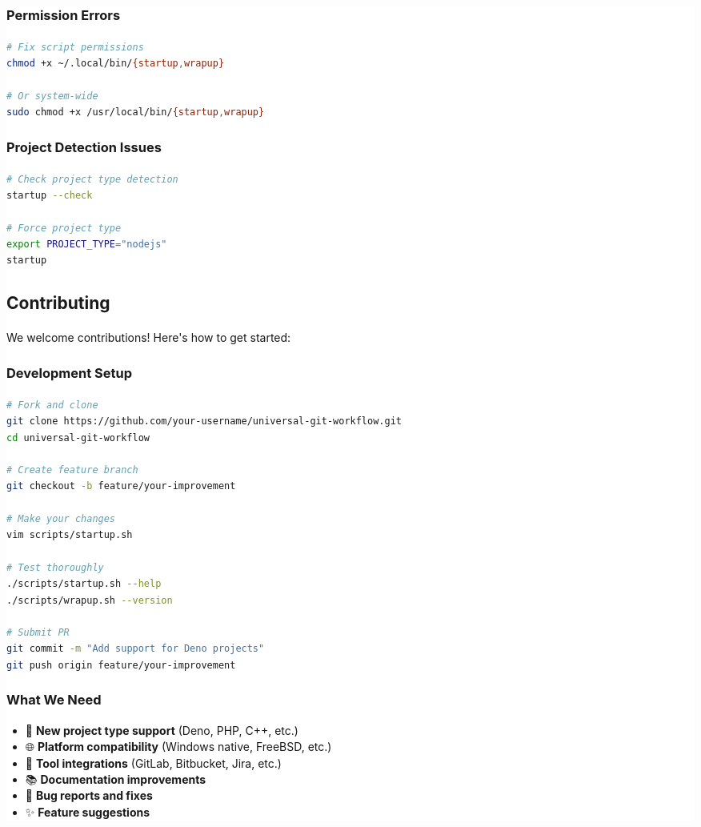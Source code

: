 ### Permission Errors
```bash
# Fix script permissions
chmod +x ~/.local/bin/{startup,wrapup}

# Or system-wide
sudo chmod +x /usr/local/bin/{startup,wrapup}
```

### Project Detection Issues
```bash
# Check project type detection
startup --check

# Force project type
export PROJECT_TYPE="nodejs"
startup
```

## Contributing

We welcome contributions! Here's how to get started:

### Development Setup
```bash
# Fork and clone
git clone https://github.com/your-username/universal-git-workflow.git
cd universal-git-workflow

# Create feature branch
git checkout -b feature/your-improvement

# Make your changes
vim scripts/startup.sh

# Test thoroughly
./scripts/startup.sh --help
./scripts/wrapup.sh --version

# Submit PR
git commit -m "Add support for Deno projects"
git push origin feature/your-improvement
```

### What We Need
- 🔧 **New project type support** (Deno, PHP, C++, etc.)
- 🌐 **Platform compatibility** (Windows native, FreeBSD, etc.) 
- 🔌 **Tool integrations** (GitLab, Bitbucket, Jira, etc.)
- 📚 **Documentation improvements**
- 🐛 **Bug reports and fixes**
- ✨ **Feature suggestions**
